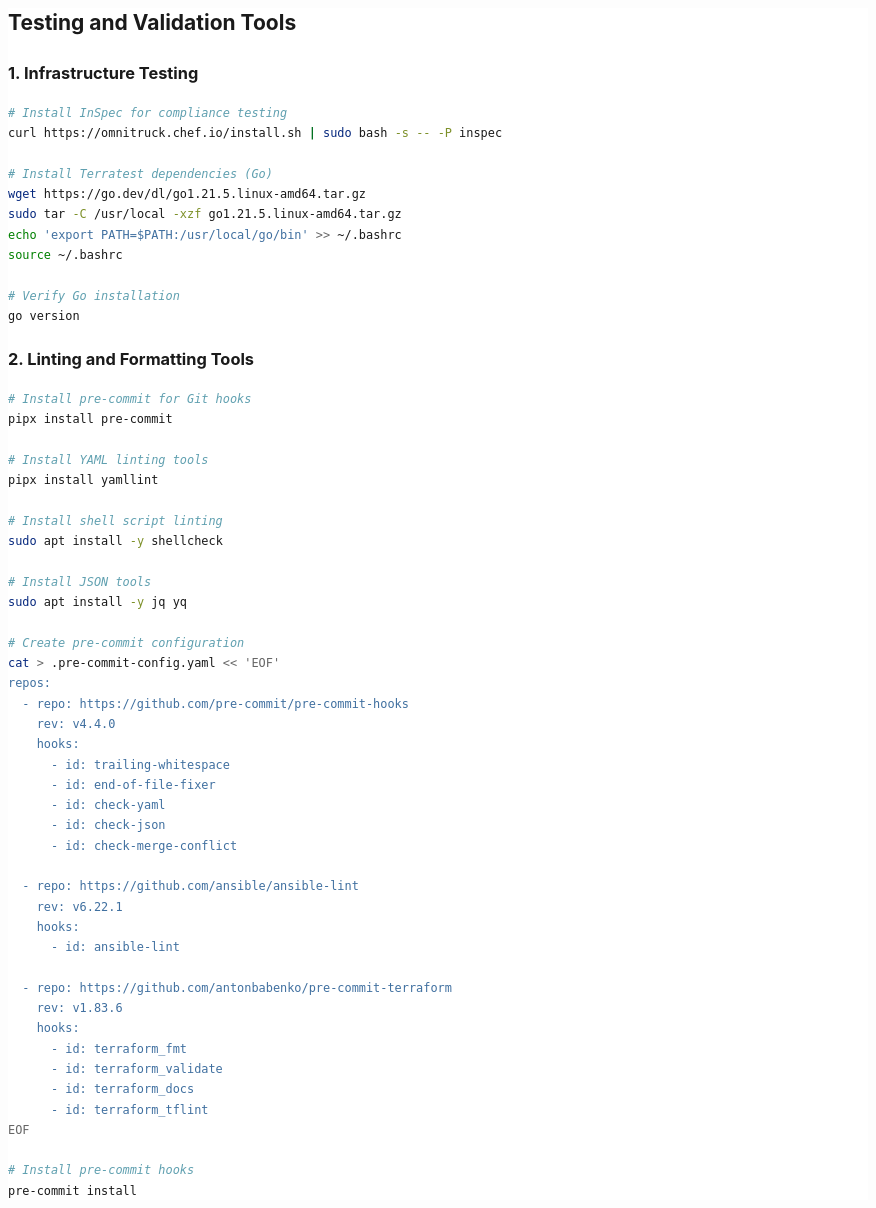 ## Testing and Validation Tools

### 1. Infrastructure Testing
```bash
# Install InSpec for compliance testing
curl https://omnitruck.chef.io/install.sh | sudo bash -s -- -P inspec

# Install Terratest dependencies (Go)
wget https://go.dev/dl/go1.21.5.linux-amd64.tar.gz
sudo tar -C /usr/local -xzf go1.21.5.linux-amd64.tar.gz
echo 'export PATH=$PATH:/usr/local/go/bin' >> ~/.bashrc
source ~/.bashrc

# Verify Go installation
go version
```

### 2. Linting and Formatting Tools
```bash
# Install pre-commit for Git hooks
pipx install pre-commit

# Install YAML linting tools
pipx install yamllint

# Install shell script linting
sudo apt install -y shellcheck

# Install JSON tools
sudo apt install -y jq yq

# Create pre-commit configuration
cat > .pre-commit-config.yaml << 'EOF'
repos:
  - repo: https://github.com/pre-commit/pre-commit-hooks
    rev: v4.4.0
    hooks:
      - id: trailing-whitespace
      - id: end-of-file-fixer
      - id: check-yaml
      - id: check-json
      - id: check-merge-conflict
  
  - repo: https://github.com/ansible/ansible-lint
    rev: v6.22.1
    hooks:
      - id: ansible-lint
  
  - repo: https://github.com/antonbabenko/pre-commit-terraform
    rev: v1.83.6
    hooks:
      - id: terraform_fmt
      - id: terraform_validate
      - id: terraform_docs
      - id: terraform_tflint
EOF

# Install pre-commit hooks
pre-commit install
```
